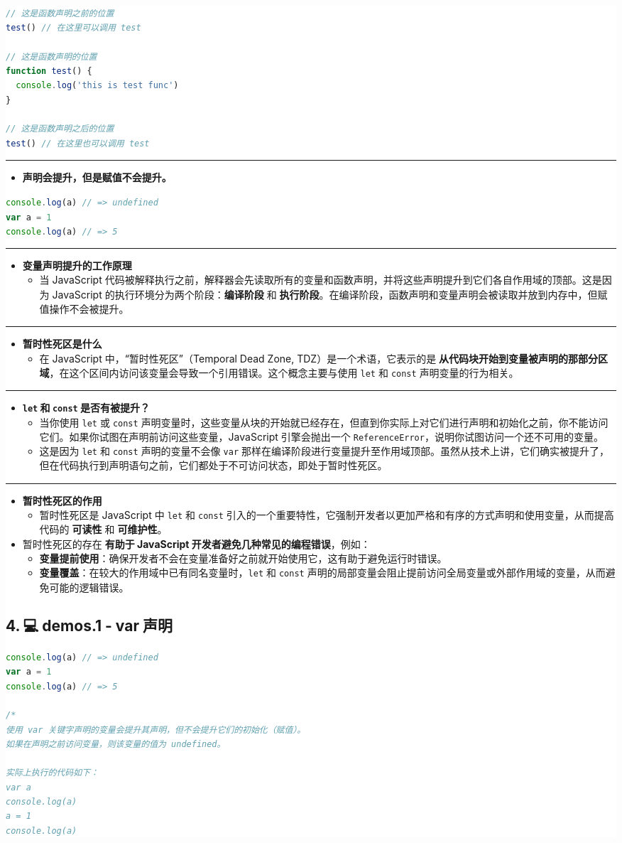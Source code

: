 ```javascript
// 这是函数声明之前的位置
test() // 在这里可以调用 test

// 这是函数声明的位置
function test() {
  console.log('this is test func')
}

// 这是函数声明之后的位置
test() // 在这里也可以调用 test
```

---

- **声明会提升，但是赋值不会提升。**

```javascript
console.log(a) // => undefined
var a = 1
console.log(a) // => 5
```

---

- **变量声明提升的工作原理**
  - 当 JavaScript 代码被解释执行之前，解释器会先读取所有的变量和函数声明，并将这些声明提升到它们各自作用域的顶部。这是因为 JavaScript 的执行环境分为两个阶段：**编译阶段** 和 **执行阶段**。在编译阶段，函数声明和变量声明会被读取并放到内存中，但赋值操作不会被提升。

---

- **暂时性死区是什么**
  - 在 JavaScript 中，“暂时性死区”（Temporal Dead Zone, TDZ）是一个术语，它表示的是 **从代码块开始到变量被声明的那部分区域**，在这个区间内访问该变量会导致一个引用错误。这个概念主要与使用 `let` 和 `const` 声明变量的行为相关。

---

- **`let` 和 `const` 是否有被提升？**
  - 当你使用 `let` 或 `const` 声明变量时，这些变量从块的开始就已经存在，但直到你实际上对它们进行声明和初始化之前，你不能访问它们。如果你试图在声明前访问这些变量，JavaScript 引擎会抛出一个 `ReferenceError`，说明你试图访问一个还不可用的变量。
  - 这是因为 `let` 和 `const` 声明的变量不会像 `var` 那样在编译阶段进行变量提升至作用域顶部。虽然从技术上讲，它们确实被提升了，但在代码执行到声明语句之前，它们都处于不可访问状态，即处于暂时性死区。

---

- **暂时性死区的作用**
  - 暂时性死区是 JavaScript 中 `let` 和 `const` 引入的一个重要特性，它强制开发者以更加严格和有序的方式声明和使用变量，从而提高代码的 **可读性** 和 **可维护性**。
- 暂时性死区的存在 **有助于 JavaScript 开发者避免几种常见的编程错误**，例如：
  - **变量提前使用**：确保开发者不会在变量准备好之前就开始使用它，这有助于避免运行时错误。
  - **变量覆盖**：在较大的作用域中已有同名变量时，`let` 和 `const` 声明的局部变量会阻止提前访问全局变量或外部作用域的变量，从而避免可能的逻辑错误。

## 4. 💻 demos.1 - var 声明

```javascript
console.log(a) // => undefined
var a = 1
console.log(a) // => 5

/*
使用 var 关键字声明的变量会提升其声明，但不会提升它们的初始化（赋值）。
如果在声明之前访问变量，则该变量的值为 undefined。

实际上执行的代码如下：
var a
console.log(a)
a = 1
console.log(a)
```